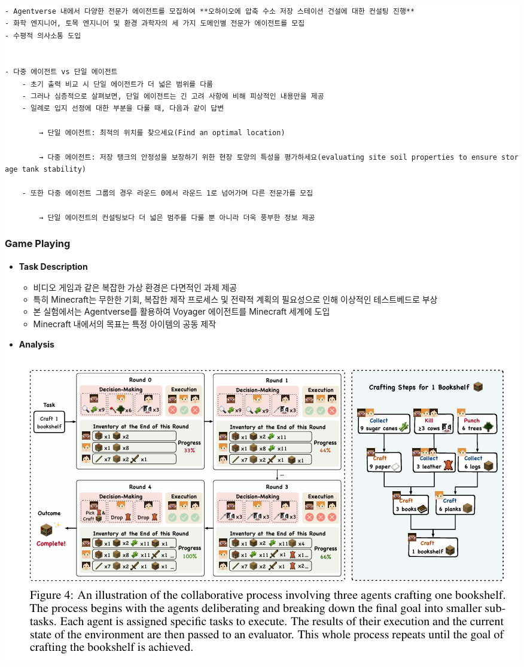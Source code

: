     - Agentverse 내에서 다양한 전문가 에이전트를 모집하여 **오하이오에 압축 수소 저장 스테이션 건설에 대한 컨설팅 진행**
    - 화학 엔지니어, 토목 엔지니어 및 환경 과학자의 세 가지 도메인별 전문가 에이전트를 모집
    - 수평적 의사소통 도입
        
        
    - 다중 에이전트 vs 단일 에이전트
        - 초기 출력 비교 시 단일 에이전트가 더 넓은 범위를 다룸
        - 그러나 심층적으로 살펴보면, 단일 에이전트는 긴 고려 사항에 비해 피상적인 내용만을 제공
        - 일례로 입지 선정에 대한 부분을 다룰 때, 다음과 같이 답변
            
            → 단일 에이전트: 최적의 위치를 찾으세요(Find an optimal location)
            
            → 다중 에이전트: 저장 탱크의 안정성을 보장하기 위한 현장 토양의 특성을 평가하세요(evaluating site soil properties to ensure storage tank stability)
            
        - 또한 다중 에이전트 그룹의 경우 라운드 0에서 라운드 1로 넘어가며 다른 전문가를 모집
            
            → 단일 에이전트의 컨설팅보다 더 넓은 범주를 다룰 뿐 아니라 더욱 풍부한 정보 제공
            

### Game Playing

- **Task Description**
    - 비디오 게임과 같은 복잡한 가상 환경은 다면적인 과제 제공
    - 특히 Minecraft는 무한한 기회, 복잡한 제작 프로세스 및 전략적 계획의 필요성으로 인해 이상적인 테스트베드로 부상
    - 본 실험에서는 Agentverse를 활용하여 Voyager 에이전트를 Minecraft 세계에 도입
    - Minecraft 내에서의 목표는 특정 아이템의 공동 제작
- **Analysis**
    
    ![image.png](image%209.png)
    